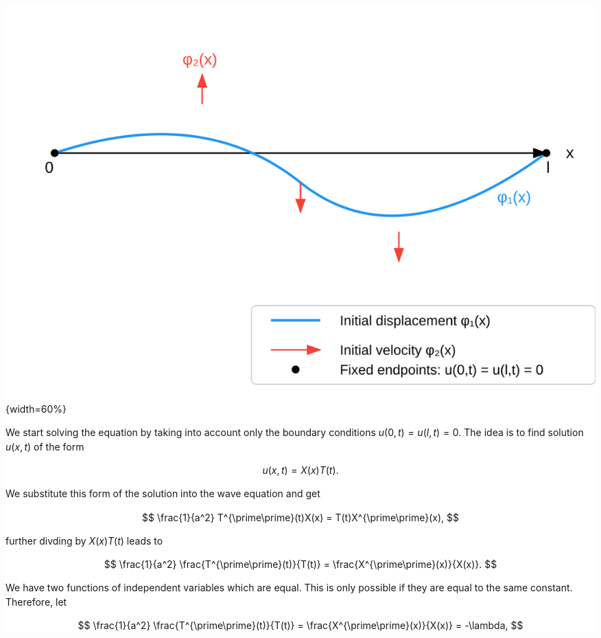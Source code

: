 ![Fixed String](/images/2025-01-04-fourier-method-fixed-string/fixed_string.svg){width=60%}
</center>

We start solving the equation by taking into account only the boundary conditions $u(0, t) = u(l, t) = 0$. The idea is to find solution $u(x, t)$ of the form

$$
u(x, t) = X(x)T(t).
$$

We substitute this form of the solution into the wave equation and get 

$$
\frac{1}{a^2} T^{\prime\prime}(t)X(x) = T(t)X^{\prime\prime}(x),
$$

further divding by $X(x)T(t)$ leads to

$$
\frac{1}{a^2} \frac{T^{\prime\prime}(t)}{T(t)} = \frac{X^{\prime\prime}(x)}{X(x)}.
$$

We have two functions of independent variables which are equal. This is only possible if they are equal to the same constant. Therefore, let

$$
\frac{1}{a^2} \frac{T^{\prime\prime}(t)}{T(t)} = \frac{X^{\prime\prime}(x)}{X(x)} = -\lambda,
$$
